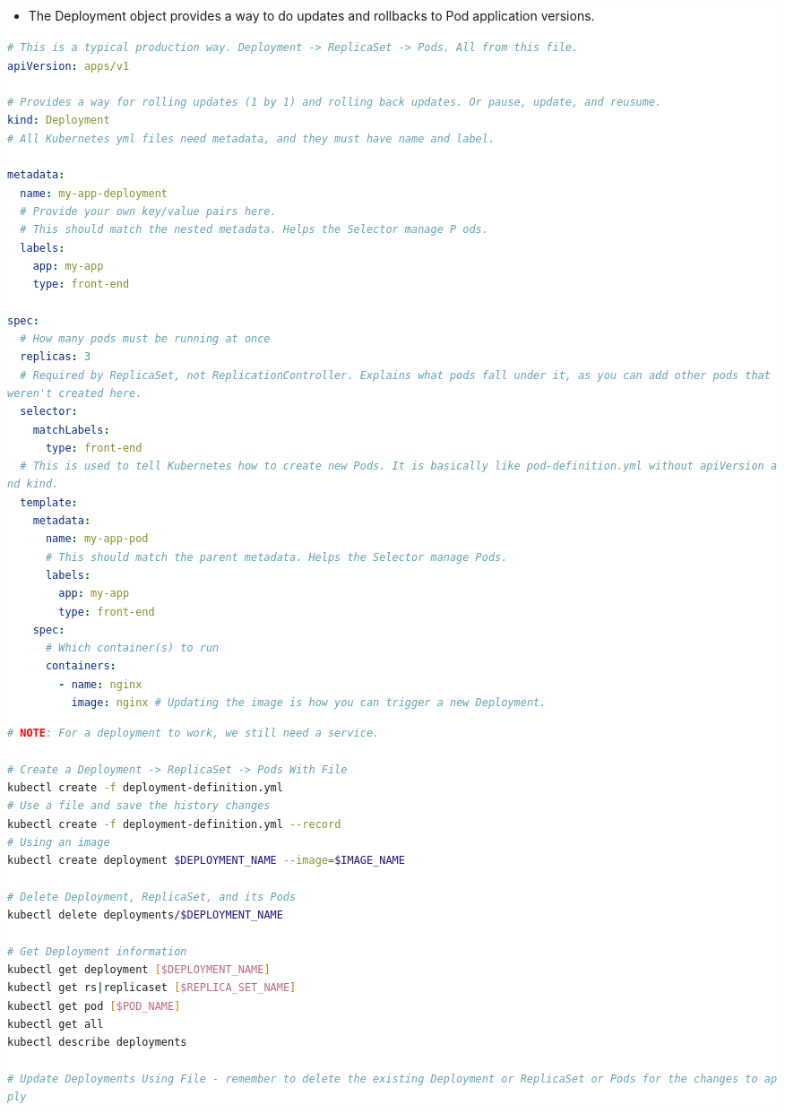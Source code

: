 * The Deployment object provides a way to do updates and rollbacks to Pod application versions.

```yaml
# This is a typical production way. Deployment -> ReplicaSet -> Pods. All from this file.
apiVersion: apps/v1

# Provides a way for rolling updates (1 by 1) and rolling back updates. Or pause, update, and reusume.
kind: Deployment
# All Kubernetes yml files need metadata, and they must have name and label.

metadata:
  name: my-app-deployment
  # Provide your own key/value pairs here.
  # This should match the nested metadata. Helps the Selector manage P ods.
  labels:
    app: my-app
    type: front-end

spec:
  # How many pods must be running at once
  replicas: 3
  # Required by ReplicaSet, not ReplicationController. Explains what pods fall under it, as you can add other pods that weren't created here.
  selector:
    matchLabels:
      type: front-end
  # This is used to tell Kubernetes how to create new Pods. It is basically like pod-definition.yml without apiVersion and kind.
  template:
    metadata:
      name: my-app-pod
      # This should match the parent metadata. Helps the Selector manage Pods.
      labels:
        app: my-app
        type: front-end
    spec:
      # Which container(s) to run
      containers:
        - name: nginx
          image: nginx # Updating the image is how you can trigger a new Deployment.
```

```bash
# NOTE: For a deployment to work, we still need a service.

# Create a Deployment -> ReplicaSet -> Pods With File
kubectl create -f deployment-definition.yml
# Use a file and save the history changes
kubectl create -f deployment-definition.yml --record
# Using an image
kubectl create deployment $DEPLOYMENT_NAME --image=$IMAGE_NAME

# Delete Deployment, ReplicaSet, and its Pods
kubectl delete deployments/$DEPLOYMENT_NAME

# Get Deployment information
kubectl get deployment [$DEPLOYMENT_NAME]
kubectl get rs|replicaset [$REPLICA_SET_NAME]
kubectl get pod [$POD_NAME]
kubectl get all
kubectl describe deployments

# Update Deployments Using File - remember to delete the existing Deployment or ReplicaSet or Pods for the changes to apply
```
